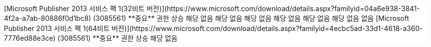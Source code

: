 </td>
</tr>
<tr>
<td style="border:1px solid black;">
[Microsoft Publisher 2013 서비스 팩 1(32비트 버전)](https://www.microsoft.com/download/details.aspx?familyid=04a6e938-3841-4f2a-a7ab-80886f0d1bc8)  
(3085561)

</td>
<td style="border:1px solid black;">
**중요**
권한 상승

</td>
<td style="border:1px solid black;">
해당 없음

</td>
<td style="border:1px solid black;">
해당 없음

</td>
<td style="border:1px solid black;">
해당 없음

</td>
<td style="border:1px solid black;">
해당 없음

</td>
<td style="border:1px solid black;">
해당 없음

</td>
<td style="border:1px solid black;">
해당 없음

</td>
<td style="border:1px solid black;">
없음

</td>
</tr>
<tr>
<td style="border:1px solid black;">
[Microsoft Publisher 2013 서비스 팩 1(64비트 버전)](https://www.microsoft.com/download/details.aspx?familyid=4ecbc5ad-33d1-4618-a360-7776ed88e3ce)  
(3085561)

</td>
<td style="border:1px solid black;">
**중요**
권한 상승

</td>
<td style="border:1px solid black;">
해당 없음
